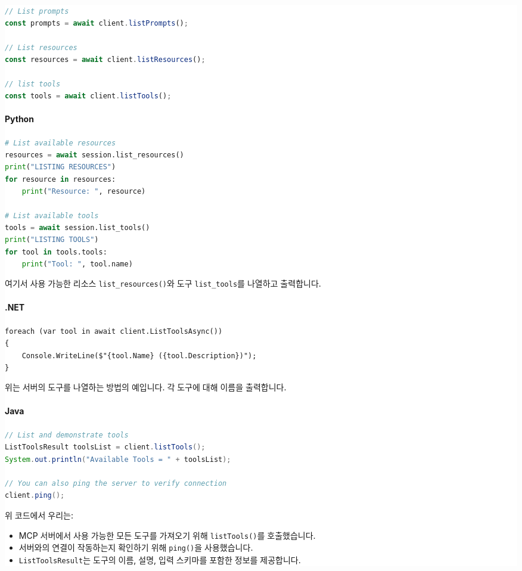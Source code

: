 ```typescript
// List prompts
const prompts = await client.listPrompts();

// List resources
const resources = await client.listResources();

// list tools
const tools = await client.listTools();
```

#### Python

```python
# List available resources
resources = await session.list_resources()
print("LISTING RESOURCES")
for resource in resources:
    print("Resource: ", resource)

# List available tools
tools = await session.list_tools()
print("LISTING TOOLS")
for tool in tools.tools:
    print("Tool: ", tool.name)
```

여기서 사용 가능한 리소스 `list_resources()`와 도구 `list_tools`를 나열하고 출력합니다.

#### .NET

```dotnet
foreach (var tool in await client.ListToolsAsync())
{
    Console.WriteLine($"{tool.Name} ({tool.Description})");
}
```

위는 서버의 도구를 나열하는 방법의 예입니다. 각 도구에 대해 이름을 출력합니다.

#### Java

```java
// List and demonstrate tools
ListToolsResult toolsList = client.listTools();
System.out.println("Available Tools = " + toolsList);

// You can also ping the server to verify connection
client.ping();
```

위 코드에서 우리는:

- MCP 서버에서 사용 가능한 모든 도구를 가져오기 위해 `listTools()`를 호출했습니다.
- 서버와의 연결이 작동하는지 확인하기 위해 `ping()`을 사용했습니다.
- `ListToolsResult`는 도구의 이름, 설명, 입력 스키마를 포함한 정보를 제공합니다.
